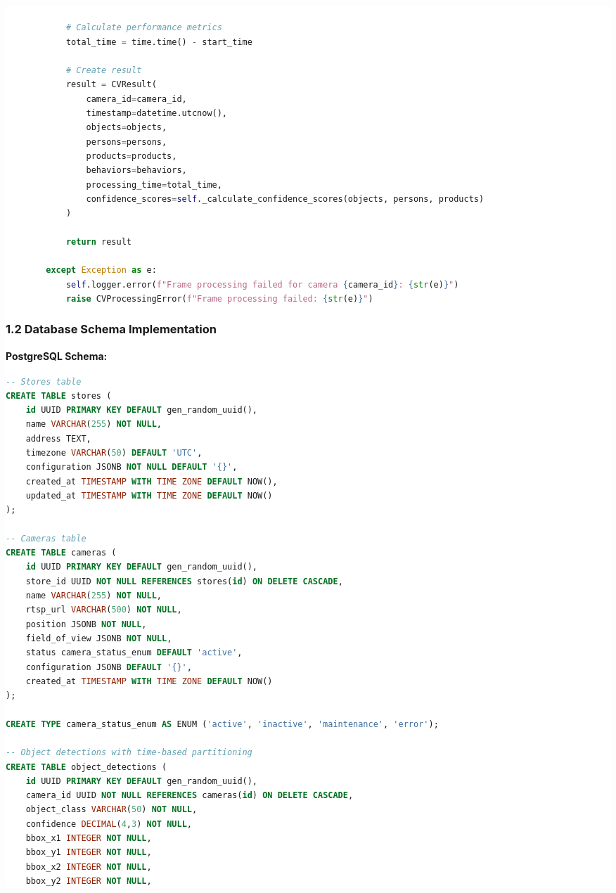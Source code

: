 ```python
            
            # Calculate performance metrics
            total_time = time.time() - start_time
            
            # Create result
            result = CVResult(
                camera_id=camera_id,
                timestamp=datetime.utcnow(),
                objects=objects,
                persons=persons,
                products=products,
                behaviors=behaviors,
                processing_time=total_time,
                confidence_scores=self._calculate_confidence_scores(objects, persons, products)
            )
            
            return result
            
        except Exception as e:
            self.logger.error(f"Frame processing failed for camera {camera_id}: {str(e)}")
            raise CVProcessingError(f"Frame processing failed: {str(e)}")
```

### 1.2 Database Schema Implementation

**PostgreSQL Schema:**
```sql
-- Stores table
CREATE TABLE stores (
    id UUID PRIMARY KEY DEFAULT gen_random_uuid(),
    name VARCHAR(255) NOT NULL,
    address TEXT,
    timezone VARCHAR(50) DEFAULT 'UTC',
    configuration JSONB NOT NULL DEFAULT '{}',
    created_at TIMESTAMP WITH TIME ZONE DEFAULT NOW(),
    updated_at TIMESTAMP WITH TIME ZONE DEFAULT NOW()
);

-- Cameras table
CREATE TABLE cameras (
    id UUID PRIMARY KEY DEFAULT gen_random_uuid(),
    store_id UUID NOT NULL REFERENCES stores(id) ON DELETE CASCADE,
    name VARCHAR(255) NOT NULL,
    rtsp_url VARCHAR(500) NOT NULL,
    position JSONB NOT NULL,
    field_of_view JSONB NOT NULL,
    status camera_status_enum DEFAULT 'active',
    configuration JSONB DEFAULT '{}',
    created_at TIMESTAMP WITH TIME ZONE DEFAULT NOW()
);

CREATE TYPE camera_status_enum AS ENUM ('active', 'inactive', 'maintenance', 'error');

-- Object detections with time-based partitioning
CREATE TABLE object_detections (
    id UUID PRIMARY KEY DEFAULT gen_random_uuid(),
    camera_id UUID NOT NULL REFERENCES cameras(id) ON DELETE CASCADE,
    object_class VARCHAR(50) NOT NULL,
    confidence DECIMAL(4,3) NOT NULL,
    bbox_x1 INTEGER NOT NULL,
    bbox_y1 INTEGER NOT NULL,
    bbox_x2 INTEGER NOT NULL,
    bbox_y2 INTEGER NOT NULL,
```